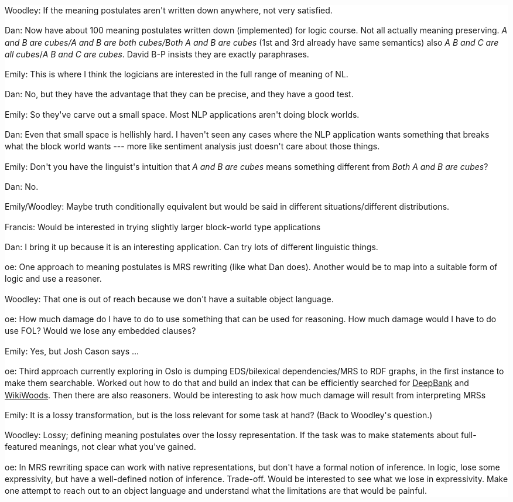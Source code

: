 Woodley: If the meaning postulates aren't written down anywhere, not
very satisfied.

Dan: Now have about 100 meaning postulates written down (implemented)
for logic course. Not all actually meaning preserving. *A and B are
cubes/A and B are both cubes/Both A and B are cubes* (1st and 3rd
already have same semantics) also *A B and C are all cubes*/*A B and C
are cubes*. David B-P insists they are exactly paraphrases.

Emily: This is where I think the logicians are interested in the full
range of meaning of NL.

Dan: No, but they have the advantage that they can be precise, and they
have a good test.

Emily: So they've carve out a small space. Most NLP applications aren't
doing block worlds.

Dan: Even that small space is hellishly hard. I haven't seen any cases
where the NLP application wants something that breaks what the block
world wants --- more like sentiment analysis just doesn't care about
those things.

Emily: Don't you have the linguist's intuition that *A and B are cubes*
means something different from *Both A and B are cubes*?

Dan: No.

Emily/Woodley: Maybe truth conditionally equivalent but would be said in
different situations/different distributions.

Francis: Would be interested in trying slightly larger block-world type
applications

Dan: I bring it up because it is an interesting application. Can try
lots of different linguistic things.

oe: One approach to meaning postulates is MRS rewriting (like what Dan
does). Another would be to map into a suitable form of logic and use a
reasoner.

Woodley: That one is out of reach because we don't have a suitable
object language.

oe: How much damage do I have to do to use something that can be used
for reasoning. How much damage would I have to do use FOL? Would we lose
any embedded clauses?

Emily: Yes, but Josh Cason says …

oe: Third approach currently exploring in Oslo is dumping EDS/bilexical
dependencies/MRS to RDF graphs, in the first instance to make them
searchable. Worked out how to do that and build an index that can be
efficiently searched for [DeepBank](https://blog.inductorsoftware.com/docsproto/home/DeepBank) and
[WikiWoods](https://blog.inductorsoftware.com/docsproto/home/WikiWoods). Then there are also reasoners. Would be
interesting to ask how much damage will result from interpreting MRSs

Emily: It is a lossy transformation, but is the loss relevant for some
task at hand? (Back to Woodley's question.)

Woodley: Lossy; defining meaning postulates over the lossy
representation. If the task was to make statements about full-featured
meanings, not clear what you've gained.

oe: In MRS rewriting space can work with native representations, but
don't have a formal notion of inference. In logic, lose some
expressivity, but have a well-defined notion of inference. Trade-off.
Would be interested to see what we lose in expressivity. Make one
attempt to reach out to an object language and understand what the
limitations are that would be painful.
